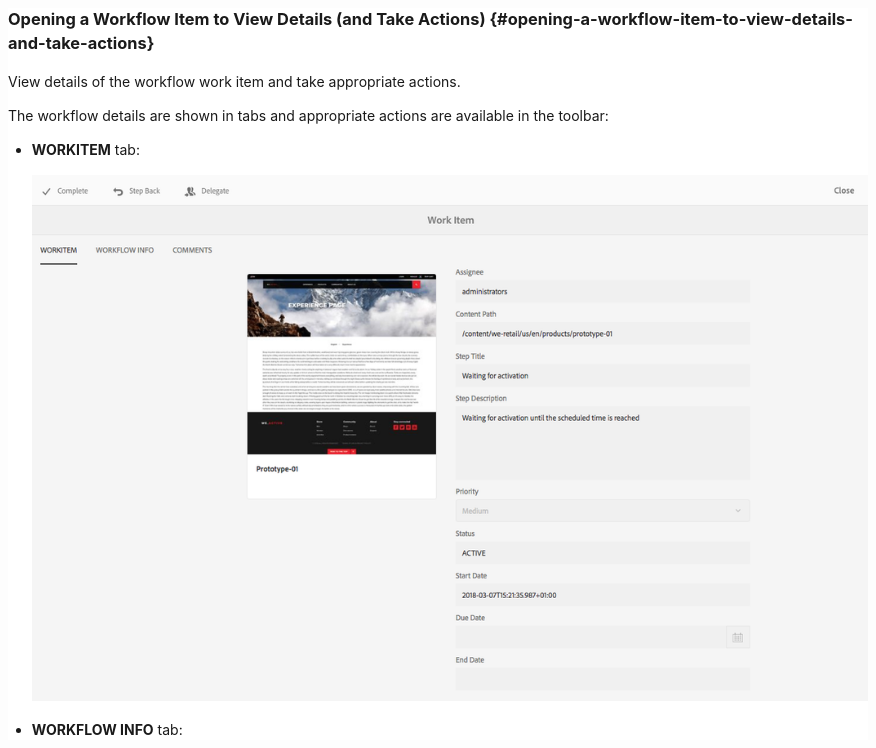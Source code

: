 ### Opening a Workflow Item to View Details (and Take Actions) {#opening-a-workflow-item-to-view-details-and-take-actions}

View details of the workflow work item and take appropriate actions.

The workflow details are shown in tabs and appropriate actions are available in the toolbar:

* **WORKITEM** tab:

  ![WORKITEM tab](/help/sites-cloud/authoring/assets/workflows-work-item.png)

* **WORKFLOW INFO** tab:

